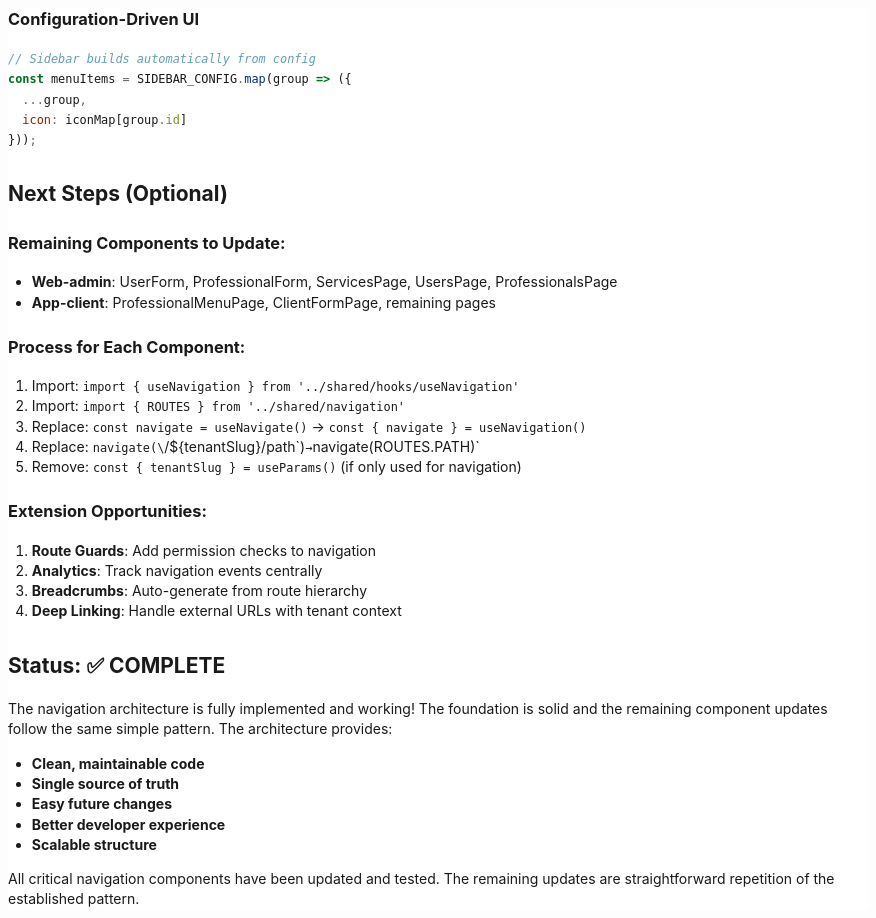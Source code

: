 ### Configuration-Driven UI
```javascript
// Sidebar builds automatically from config
const menuItems = SIDEBAR_CONFIG.map(group => ({
  ...group,
  icon: iconMap[group.id]
}));
```

## Next Steps (Optional)

### Remaining Components to Update:
- **Web-admin**: UserForm, ProfessionalForm, ServicesPage, UsersPage, ProfessionalsPage
- **App-client**: ProfessionalMenuPage, ClientFormPage, remaining pages

### Process for Each Component:
1. Import: `import { useNavigation } from '../shared/hooks/useNavigation'`
2. Import: `import { ROUTES } from '../shared/navigation'`
3. Replace: `const navigate = useNavigate()` → `const { navigate } = useNavigation()`
4. Replace: `navigate(\`/\${tenantSlug}/path\`)` → `navigate(ROUTES.PATH)`
5. Remove: `const { tenantSlug } = useParams()` (if only used for navigation)

### Extension Opportunities:
1. **Route Guards**: Add permission checks to navigation
2. **Analytics**: Track navigation events centrally
3. **Breadcrumbs**: Auto-generate from route hierarchy
4. **Deep Linking**: Handle external URLs with tenant context

## Status: ✅ COMPLETE

The navigation architecture is fully implemented and working! The foundation is solid and the remaining component updates follow the same simple pattern. The architecture provides:

- **Clean, maintainable code**
- **Single source of truth**
- **Easy future changes**
- **Better developer experience**
- **Scalable structure**

All critical navigation components have been updated and tested. The remaining updates are straightforward repetition of the established pattern.